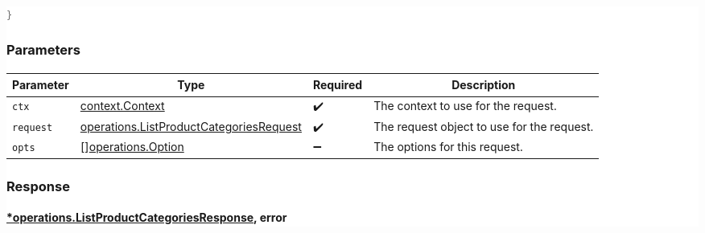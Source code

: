 ```go
}
```

### Parameters

| Parameter                                                                                          | Type                                                                                               | Required                                                                                           | Description                                                                                        |
| -------------------------------------------------------------------------------------------------- | -------------------------------------------------------------------------------------------------- | -------------------------------------------------------------------------------------------------- | -------------------------------------------------------------------------------------------------- |
| `ctx`                                                                                              | [context.Context](https://pkg.go.dev/context#Context)                                              | :heavy_check_mark:                                                                                 | The context to use for the request.                                                                |
| `request`                                                                                          | [operations.ListProductCategoriesRequest](../../models/operations/listproductcategoriesrequest.md) | :heavy_check_mark:                                                                                 | The request object to use for the request.                                                         |
| `opts`                                                                                             | [][operations.Option](../../models/operations/option.md)                                           | :heavy_minus_sign:                                                                                 | The options for this request.                                                                      |


### Response

**[*operations.ListProductCategoriesResponse](../../models/operations/listproductcategoriesresponse.md), error**

